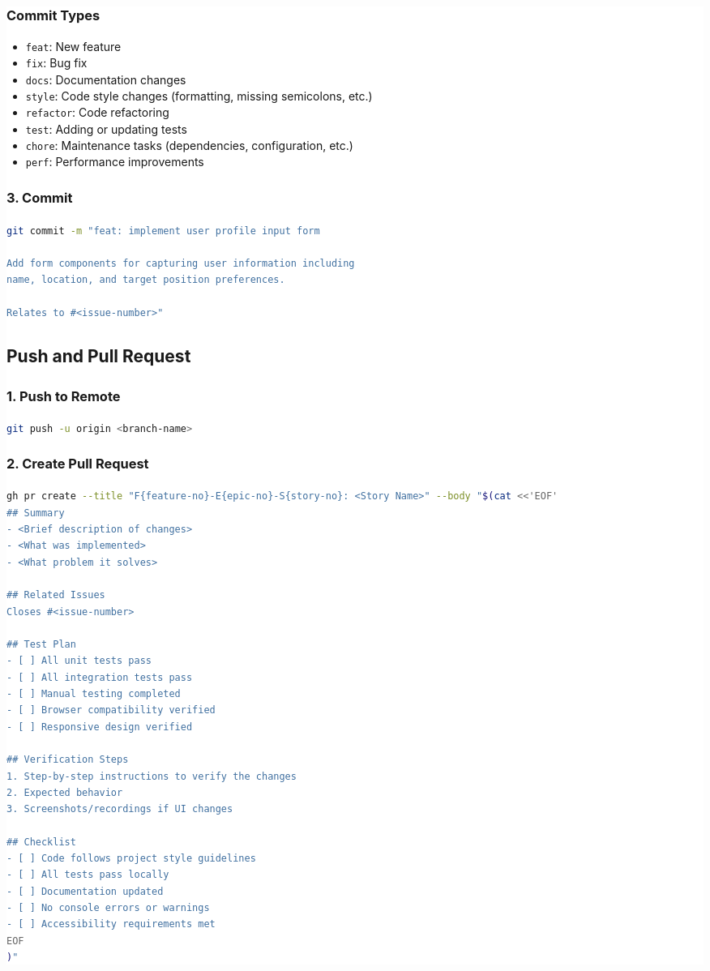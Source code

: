 ### Commit Types
- `feat`: New feature
- `fix`: Bug fix
- `docs`: Documentation changes
- `style`: Code style changes (formatting, missing semicolons, etc.)
- `refactor`: Code refactoring
- `test`: Adding or updating tests
- `chore`: Maintenance tasks (dependencies, configuration, etc.)
- `perf`: Performance improvements

### 3. Commit
```bash
git commit -m "feat: implement user profile input form

Add form components for capturing user information including
name, location, and target position preferences.

Relates to #<issue-number>"
```

## Push and Pull Request

### 1. Push to Remote
```bash
git push -u origin <branch-name>
```

### 2. Create Pull Request
```bash
gh pr create --title "F{feature-no}-E{epic-no}-S{story-no}: <Story Name>" --body "$(cat <<'EOF'
## Summary
- <Brief description of changes>
- <What was implemented>
- <What problem it solves>

## Related Issues
Closes #<issue-number>

## Test Plan
- [ ] All unit tests pass
- [ ] All integration tests pass
- [ ] Manual testing completed
- [ ] Browser compatibility verified
- [ ] Responsive design verified

## Verification Steps
1. Step-by-step instructions to verify the changes
2. Expected behavior
3. Screenshots/recordings if UI changes

## Checklist
- [ ] Code follows project style guidelines
- [ ] All tests pass locally
- [ ] Documentation updated
- [ ] No console errors or warnings
- [ ] Accessibility requirements met
EOF
)"
```
